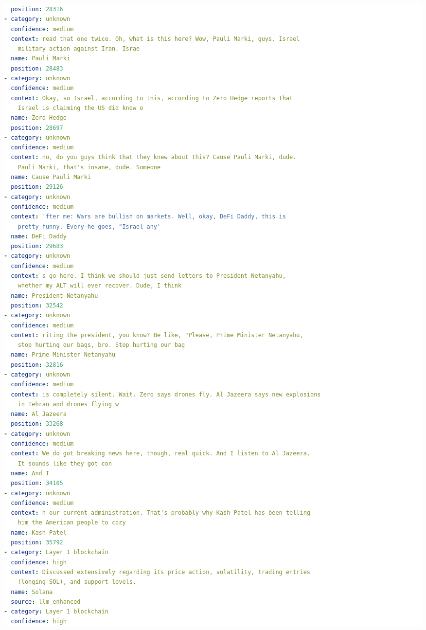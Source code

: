 ```yaml
  position: 28316
- category: unknown
  confidence: medium
  context: read that one twice. Oh, what is this here? Wow, Pauli Marki, guys. Israel
    military action against Iran. Israe
  name: Pauli Marki
  position: 28483
- category: unknown
  confidence: medium
  context: Okay, so Israel, according to this, according to Zero Hedge reports that
    Israel is claiming the US did know o
  name: Zero Hedge
  position: 28697
- category: unknown
  confidence: medium
  context: no, do you guys think that they knew about this? Cause Pauli Marki, dude.
    Pauli Marki, that's insane, dude. Someone
  name: Cause Pauli Marki
  position: 29126
- category: unknown
  confidence: medium
  context: 'fter me: Wars are bullish on markets. Well, okay, DeFi Daddy, this is
    pretty funny. Every—he goes, "Israel any'
  name: DeFi Daddy
  position: 29683
- category: unknown
  confidence: medium
  context: s go here. I think we should just send letters to President Netanyahu,
    whether my ALT will ever recover. Dude, I think
  name: President Netanyahu
  position: 32542
- category: unknown
  confidence: medium
  context: riting the president, you know? Be like, "Please, Prime Minister Netanyahu,
    stop hurting our bags, bro. Stop hurting our bag
  name: Prime Minister Netanyahu
  position: 32816
- category: unknown
  confidence: medium
  context: is completely silent. Wait. Zero says drones fly. Al Jazeera says new explosions
    in Tehran and drones flying w
  name: Al Jazeera
  position: 33268
- category: unknown
  confidence: medium
  context: We do got breaking news here, though, real quick. And I listen to Al Jazeera.
    It sounds like they got con
  name: And I
  position: 34105
- category: unknown
  confidence: medium
  context: h our current administration. That's probably why Kash Patel has been telling
    him the American people to cozy
  name: Kash Patel
  position: 35792
- category: Layer 1 blockchain
  confidence: high
  context: Discussed extensively regarding its price action, volatility, trading entries
    (longing SOL), and support levels.
  name: Solana
  source: llm_enhanced
- category: Layer 1 blockchain
  confidence: high
```